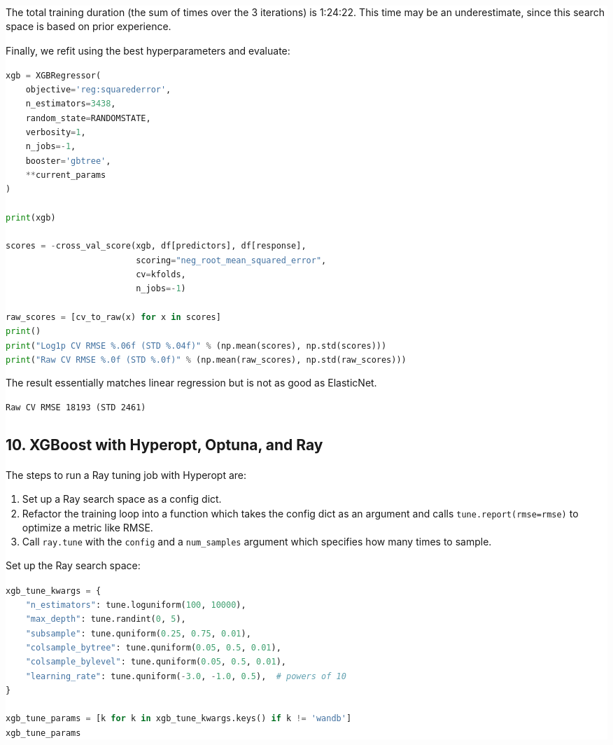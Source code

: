 The total training duration (the sum of times over the 3 iterations) is 1:24:22. This time may be an underestimate, since this search space is based on prior experience.

Finally, we refit using the best hyperparameters and evaluate:

```python
xgb = XGBRegressor(
    objective='reg:squarederror',
    n_estimators=3438,
    random_state=RANDOMSTATE,    
    verbosity=1,
    n_jobs=-1,
    booster='gbtree',   
    **current_params
)    

print(xgb)

scores = -cross_val_score(xgb, df[predictors], df[response],
                          scoring="neg_root_mean_squared_error",
                          cv=kfolds,
                          n_jobs=-1)

raw_scores = [cv_to_raw(x) for x in scores]
print()
print("Log1p CV RMSE %.06f (STD %.04f)" % (np.mean(scores), np.std(scores)))
print("Raw CV RMSE %.0f (STD %.0f)" % (np.mean(raw_scores), np.std(raw_scores)))

```

The result essentially matches linear regression but is not as good as ElasticNet.

```
Raw CV RMSE 18193 (STD 2461)
```

## 10. XGBoost with Hyperopt, Optuna, and Ray

The steps to run a Ray tuning job with Hyperopt are:

1. Set up a Ray search space as a config dict.
2. Refactor the training loop into a function which takes the config dict as an argument and calls `tune.report(rmse=rmse)` to optimize a metric like RMSE.
3. Call `ray.tune` with the `config` and a `num_samples` argument which specifies how many times to sample.

Set up the Ray search space:

```python
xgb_tune_kwargs = {
    "n_estimators": tune.loguniform(100, 10000),
    "max_depth": tune.randint(0, 5),
    "subsample": tune.quniform(0.25, 0.75, 0.01),
    "colsample_bytree": tune.quniform(0.05, 0.5, 0.01),
    "colsample_bylevel": tune.quniform(0.05, 0.5, 0.01),    
    "learning_rate": tune.quniform(-3.0, -1.0, 0.5),  # powers of 10
}

xgb_tune_params = [k for k in xgb_tune_kwargs.keys() if k != 'wandb']
xgb_tune_params
```


[^1]: It would be more sound to separately tune the stopping rounds. Just averaging the best stopping time across kfolds is questionable. In a real world scenario, we should keep a holdout test set. We should retrain on the full training dataset (not kfolds) with early stopping to get the best number of boosting rounds. Then we should measure RMSE in the test set using all the cross-validated parameters including number of boosting rounds for the expected OOS RMSE. For the purpose of comparing tuning algorithms, comparing the CV error is OK. We are evaluating how we would make model decisions using CV and not too concerned about the generalization error. One could even argue it adds a little more noise to the comparison of hyperparameter selection. But a test set would be the correct methodology in most real-world scenarios. It wouldn't change conclusions directionally and I'm not going to rerun everything, but if I were to start over I would do it that way.
[^2]: This is not intended to make sense.